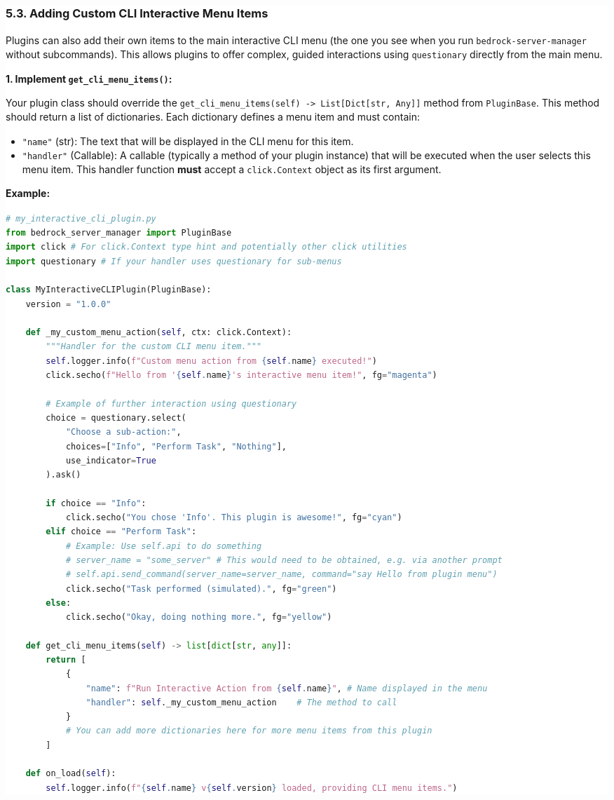 ### 5.3. Adding Custom CLI Interactive Menu Items

Plugins can also add their own items to the main interactive CLI menu (the one you see when you run `bedrock-server-manager` without subcommands). This allows plugins to offer complex, guided interactions using `questionary` directly from the main menu.

**1. Implement `get_cli_menu_items()`:**

Your plugin class should override the `get_cli_menu_items(self) -> List[Dict[str, Any]]` method from `PluginBase`. This method should return a list of dictionaries. Each dictionary defines a menu item and must contain:

*   `"name"` (str): The text that will be displayed in the CLI menu for this item.
*   `"handler"` (Callable): A callable (typically a method of your plugin instance) that will be executed when the user selects this menu item. This handler function **must** accept a `click.Context` object as its first argument.

**Example:**

```python
# my_interactive_cli_plugin.py
from bedrock_server_manager import PluginBase
import click # For click.Context type hint and potentially other click utilities
import questionary # If your handler uses questionary for sub-menus

class MyInteractiveCLIPlugin(PluginBase):
    version = "1.0.0"

    def _my_custom_menu_action(self, ctx: click.Context):
        """Handler for the custom CLI menu item."""
        self.logger.info(f"Custom menu action from {self.name} executed!")
        click.secho(f"Hello from '{self.name}'s interactive menu item!", fg="magenta")
        
        # Example of further interaction using questionary
        choice = questionary.select(
            "Choose a sub-action:",
            choices=["Info", "Perform Task", "Nothing"],
            use_indicator=True
        ).ask()

        if choice == "Info":
            click.secho("You chose 'Info'. This plugin is awesome!", fg="cyan")
        elif choice == "Perform Task":
            # Example: Use self.api to do something
            # server_name = "some_server" # This would need to be obtained, e.g. via another prompt
            # self.api.send_command(server_name=server_name, command="say Hello from plugin menu")
            click.secho("Task performed (simulated).", fg="green")
        else:
            click.secho("Okay, doing nothing more.", fg="yellow")

    def get_cli_menu_items(self) -> list[dict[str, any]]:
        return [
            {
                "name": f"Run Interactive Action from {self.name}", # Name displayed in the menu
                "handler": self._my_custom_menu_action    # The method to call
            }
            # You can add more dictionaries here for more menu items from this plugin
        ]

    def on_load(self):
        self.logger.info(f"{self.name} v{self.version} loaded, providing CLI menu items.")

```
